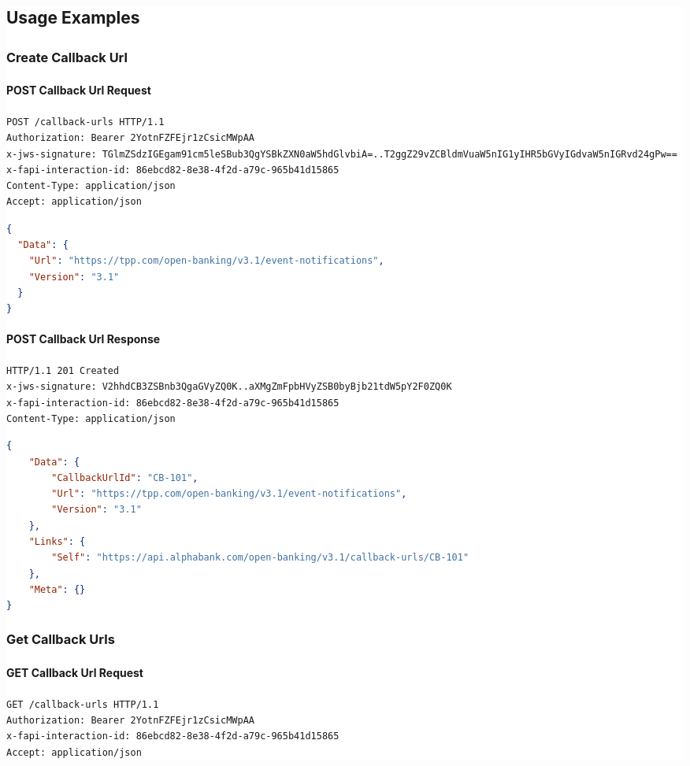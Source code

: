 ## Usage Examples

### Create Callback Url

#### POST Callback Url Request

```
POST /callback-urls HTTP/1.1
Authorization: Bearer 2YotnFZFEjr1zCsicMWpAA
x-jws-signature: TGlmZSdzIGEgam91cm5leSBub3QgYSBkZXN0aW5hdGlvbiA=..T2ggZ29vZCBldmVuaW5nIG1yIHR5bGVyIGdvaW5nIGRvd24gPw==
x-fapi-interaction-id: 86ebcd82-8e38-4f2d-a79c-965b41d15865
Content-Type: application/json
Accept: application/json
```

```json
{
  "Data": {
	"Url": "https://tpp.com/open-banking/v3.1/event-notifications",
	"Version": "3.1"
  }
}
```

#### POST Callback Url Response

```
HTTP/1.1 201 Created
x-jws-signature: V2hhdCB3ZSBnb3QgaGVyZQ0K..aXMgZmFpbHVyZSB0byBjb21tdW5pY2F0ZQ0K
x-fapi-interaction-id: 86ebcd82-8e38-4f2d-a79c-965b41d15865
Content-Type: application/json
```

```json
{
	"Data": {
		"CallbackUrlId": "CB-101",
		"Url": "https://tpp.com/open-banking/v3.1/event-notifications",
		"Version": "3.1"
	},
	"Links": {
		"Self": "https://api.alphabank.com/open-banking/v3.1/callback-urls/CB-101"
	},
	"Meta": {}
}
```

### Get Callback Urls

#### GET Callback Url Request

```
GET /callback-urls HTTP/1.1
Authorization: Bearer 2YotnFZFEjr1zCsicMWpAA
x-fapi-interaction-id: 86ebcd82-8e38-4f2d-a79c-965b41d15865
Accept: application/json
```
